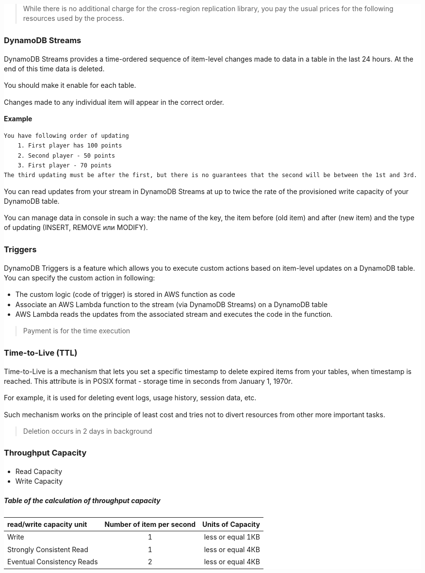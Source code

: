   >While there is no additional charge for the cross-region replication library, you pay the usual prices for the following resources used by the process.  

### DynamoDB Streams

DynamoDB Streams provides a time-ordered sequence of item-level changes made to data in a table in the last 24 hours. At the end of this time data is deleted.

You should make it enable for each table. 

Changes made to any individual item will appear in the correct order.

**Example**

```
You have following order of updating
	1. First player has 100 points
	2. Second player - 50 points
	3. First player - 70 points
The third updating must be after the first, but there is no guarantees that the second will be between the 1st and 3rd. 
```
You can read updates from your stream in DynamoDB Streams at up to twice the rate of the provisioned write capacity of your DynamoDB table. 

You can manage data in console in such a way: the name of the key, the item before (old item) and after (new item) and the type of updating (INSERT, REMOVE или MODIFY).

### Triggers
DynamoDB Triggers is a feature which allows you to execute custom actions based on item-level updates on a DynamoDB table. You can specify the custom action in following:
* The custom logic (code of trigger) is stored in AWS function as code
* Associate an AWS Lambda function to the stream (via DynamoDB Streams) on a DynamoDB table
* AWS Lambda reads the updates from the associated stream and executes the code in the function.

>Payment is for the time execution

### Time-to-Live (TTL)
Time-to-Live is a mechanism that lets you set a specific timestamp to delete expired items from your tables, when timestamp is reached.  This attribute is in POSIX format - storage time in seconds from January 1, 1970г.

For example, it is used for deleting event logs, usage history, session data, etc. 

Such mechanism works on the principle of least cost and tries not to divert resources from other more important tasks.

>Deletion occurs in 2 days in background
 
### Throughput Capacity

- Read Capacity
- Write Capacity 

##### Table of the calculation of throughput capacity
| read/write capacity unit | Number of item per second | Units of Capacity|
| :---         |     :---:      |          ---: |
| Write  | 1     | less or equal 1КВ    |
| Strongly Consistent Read  | 1      | less or equal 4КВ |
| Eventual Consistency Reads  | 2       | less or equal 4КВ     |
